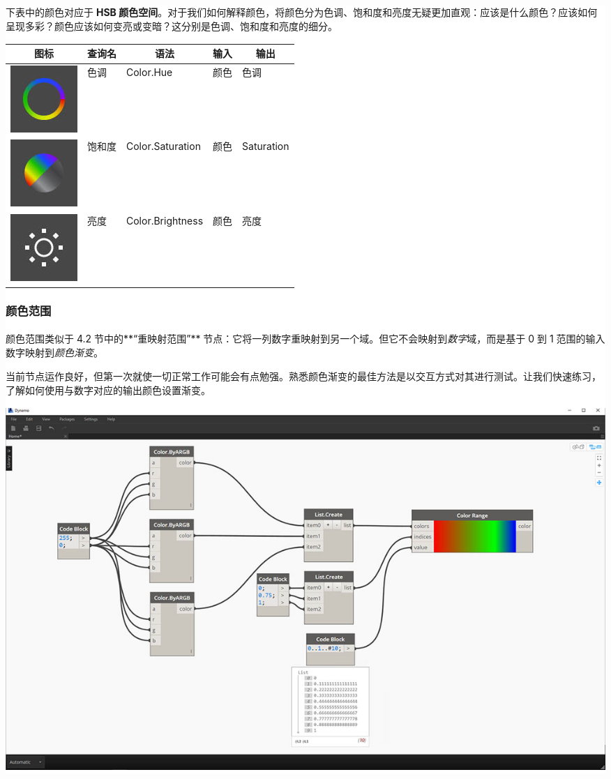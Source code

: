 下表中的颜色对应于 **HSB 颜色空间**。对于我们如何解释颜色，将颜色分为色调、饱和度和亮度无疑更加直观：应该是什么颜色？应该如何呈现多彩？颜色应该如何变亮或变暗？这分别是色调、饱和度和亮度的细分。

|图标|查询名|语法|输入|输出|
| -- | -- | -- | -- | -- |
|![](../images/icons/DSCore-Color-Hue-Large.jpg)|色调|Color.Hue|颜色|色调|
|![](../images/icons/DSCore-Color-Saturation-Large.jpg)|饱和度|Color.Saturation|颜色|Saturation|
|![](../images/icons/DSCore-Color-Brightness-Large.jpg)|亮度|Color.Brightness|颜色|亮度|

### 颜色范围

颜色范围类似于 4.2 节中的**“重映射范围”** 节点：它将一列数字重映射到另一个域。但它不会映射到*数字*域，而是基于 0 到 1 范围的输入数字映射到*颜色渐变*。

当前节点运作良好，但第一次就使一切正常工作可能会有点勉强。熟悉颜色渐变的最佳方法是以交互方式对其进行测试。让我们快速练习，了解如何使用与数字对应的输出颜色设置渐变。

![](images/4-5/range.jpg)
